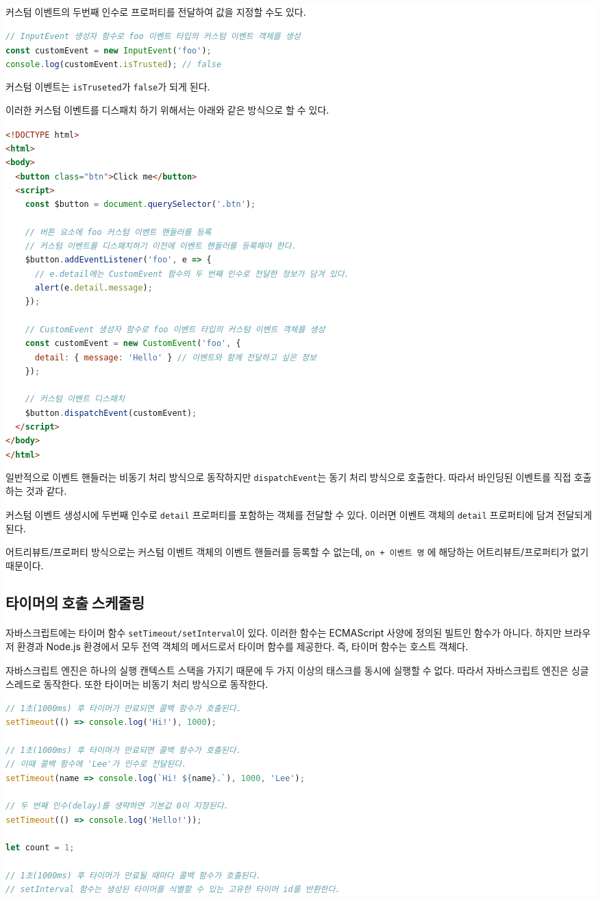커스텀 이벤트의 두번째 인수로 프로퍼티를 전달하여 값을 지정할 수도 있다.

```js
// InputEvent 생성자 함수로 foo 이벤트 타입의 커스텀 이벤트 객체를 생성
const customEvent = new InputEvent('foo');
console.log(customEvent.isTrusted); // false
```

커스텀 이벤트는 `isTruseted`가 `false`가 되게 된다.

이러한 커스텀 이벤트를 디스패치 하기 위해서는 아래와 같은 방식으로 할 수 있다.

```html
<!DOCTYPE html>
<html>
<body>
  <button class="btn">Click me</button>
  <script>
    const $button = document.querySelector('.btn');

    // 버튼 요소에 foo 커스텀 이벤트 핸들러를 등록
    // 커스텀 이벤트를 디스패치하기 이전에 이벤트 핸들러를 등록해야 한다.
    $button.addEventListener('foo', e => {
      // e.detail에는 CustomEvent 함수의 두 번째 인수로 전달한 정보가 담겨 있다.
      alert(e.detail.message);
    });

    // CustomEvent 생성자 함수로 foo 이벤트 타입의 커스텀 이벤트 객체를 생성
    const customEvent = new CustomEvent('foo', {
      detail: { message: 'Hello' } // 이벤트와 함께 전달하고 싶은 정보
    });

    // 커스텀 이벤트 디스패치
    $button.dispatchEvent(customEvent);
  </script>
</body>
</html>
```

일반적으로 이벤트 핸들러는 비동기 처리 방식으로 동작하지만 `dispatchEvent`는 동기 처리 방식으로 호출한다. 따라서 바인딩된 이벤트를 직접 호출하는 것과 같다.

커스텀 이벤트 생성시에 두번째 인수로 `detail` 프로퍼티를 포함하는 객체를 전달할 수 있다. 이러면 이벤트 객체의 `detail` 프로퍼티에 담겨 전달되게 된다.

어트리뷰트/프로퍼티 방식으로는 커스텀 이벤트 객체의 이벤트 핸들러를 등록할 수 없는데, `on + 이벤트 명` 에 해당하는 어트리뷰트/프로퍼티가 없기 때문이다.


## 타이머의 호출 스케줄링

자바스크립트에는 타이머 함수 `setTimeout/setInterval`이 있다. 이러한 함수는 ECMAScript 사양에 정의된 빌트인 함수가 아니다. 하지만 브라우저 환경과 Node.js 환경에서 모두 전역 객체의 메서드로서 타이머 함수를 제공한다. 즉, 타이머 함수는 호스트 객체다.

자바스크립트 엔진은 하나의 실행 캔텍스트 스택을 가지기 때문에 두 가지 이상의 태스크를 동시에 실행할 수 없다. 따라서 자바스크립트 엔진은 싱글 스레드로 동작한다. 또한 타이머는 비동기 처리 방식으로 동작한다.

```js
// 1초(1000ms) 후 타이머가 만료되면 콜백 함수가 호출된다.
setTimeout(() => console.log('Hi!'), 1000);

// 1초(1000ms) 후 타이머가 만료되면 콜백 함수가 호출된다.
// 이때 콜백 함수에 'Lee'가 인수로 전달된다.
setTimeout(name => console.log(`Hi! ${name}.`), 1000, 'Lee');

// 두 번째 인수(delay)를 생략하면 기본값 0이 지정된다.
setTimeout(() => console.log('Hello!'));

let count = 1;

// 1초(1000ms) 후 타이머가 만료될 때마다 콜백 함수가 호출된다.
// setInterval 함수는 생성된 타이머를 식별할 수 있는 고유한 타이머 id를 반환한다.
```